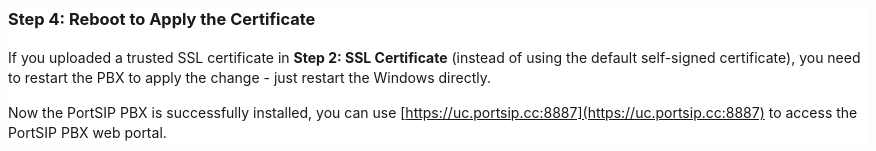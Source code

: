 ### Step 4: Reboot to Apply the Certificate

If you uploaded a trusted SSL certificate in **Step 2: SSL Certificate** (instead of using the default self-signed certificate), you need to restart the PBX to apply the change - just restart the Windows directly.

Now the PortSIP PBX is successfully installed, you can use [https://uc.portsip.cc:8887](https://uc.portsip.cc:8887) to access the PortSIP PBX web portal.


